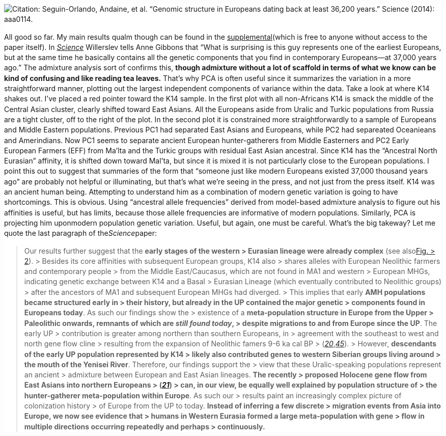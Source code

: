 ![**Citation:** Seguin-Orlando, Andaine, et al. “Genomic structure in Europeans dating back at least 36,200 years.” Science (2014): aaa0114.](https://i0.wp.com/www.unz.com/wp-content/uploads/2014/11/pcproblem1.png?resize=400%2C779)

All good so far. My main results qualm though can be found in the [supplemental](http://www.sciencemag.org/content/suppl/2014/11/05/science.aaa0114.DC1/Seguin-Orlando.SM.pdf)(which is free to anyone without access to the paper itself). In *[Science](http://news.sciencemag.org/archaeology/2014/11/european-genetic-identity-may-stretch-back-36000-years)* Willerslev tells Anne Gibbons that “What is surprising is this guy represents one of the earliest Europeans, but at the same time he basically contains all the genetic components that you find in contemporary Europeans—at 37,000 years ago.” The admixture analysis sort of confirms this, **though admixture without a lot of scaffold in terms of what we know can be kind of confusing and like reading tea leaves.** That’s why PCA is often useful since it summarizes the variation in a more straightforward manner, plotting out the largest independent components of variance within the data. Take a look at where K14 shakes out. I’ve placed a red pointer toward the K14 sample. In the first plot with all non-Africans K14 is smack the middle of the Central Asian cluster, clearly shifted toward East Asians. All the Europeans aside from Uralic and Turkic populations from Russia are a tight cluster, off to the right of the plot. In the second plot it is constrained more straightforwardly to a sample of Europeans and Middle Eastern populations. Previous PC1 had separated East Asians and Europeans, while PC2 had separeated Oceanieans and Amerindians. Now PC1 seems to separate ancient European hunter-gatherers from Middle Easterners and PC2 Early European Farmers (EFF) from Ma’lta and the Turkic groups with residual East Asian ancestral. Since K14 has the “Ancestral North Eurasian” affinity, it is shifted down toward Mal’ta, but since it is mixed it is not particularly close to the European populations. I point this out to suggest that summaries of the form that “someone just like modern Europeans existed 37,000 thousand years ago” are probably not helpful or illuminating, but that’s what we’re seeing in the press, and not just from the press itself. K14 was an ancient human being. Attempting to understand him as a combination of modern genetic variation is going to have shortcomings. This is obvious. Using “ancestral allele frequencies” derived from model-based admixture analysis to figure out his affinities is useful, but has limits, because those allele frequencies are informative of modern populations. Similarly, PCA is projecting him uponmodern population genetic variation. Useful, but again, one must be careful. What’s the big takeway? Let me quote the last paragraph of the*Science*paper:

> Our results further suggest that the **early stages of the western > Eurasian lineage were already complex** (see also[Fig. > 2](http://www.sciencemag.org/content/early/2014/11/05/science.aaa0114.full#F2)). > Besides its core affinities with subsequent European groups, K14 also > shares alleles with European Neolithic farmers and contemporary people > from the Middle East/Caucasus, which are not found in MA1 and western > European MHGs, indicating genetic exchange between K14 and a Basal > Eurasian Lineage (which eventually contributed to Neolithic groups) > after the ancestors of MA1 and subsequent European MHGs had diverged. > This implies that early **AMH populations became structured early in > their history, but already in the UP contained the major genetic > components found in Europeans today**. As such our findings show the > existence of a **meta-population structure in Europe from the Upper > Paleolithic onwards, remnants of which are *still found today*, > despite migrations to and from Europe since the UP**. The early UP > contribution is greater among northern than southern Europeans, in > agreement with the southeast to west and north gene flow cline > resulting from the expansion of Neolithic famers 9-6 ka cal BP > ([*20*](http://www.sciencemag.org/content/early/2014/11/05/science.aaa0114.full#ref-20),[*45*](http://www.sciencemag.org/content/early/2014/11/05/science.aaa0114.full#ref-45)). > However, **descendants of the early UP population represented by K14 > likely also contributed genes to western Siberian groups living around > the mouth of the Yenisei River**. Therefore, our findings support the > view that these Uralic-speaking populations represent an ancient > admixture between European and East Asian lineages. **The recently > proposed Holocene gene flow from East Asians into northern Europeans > ([*21*](http://www.sciencemag.org/content/early/2014/11/05/science.aaa0114.full#ref-21)) > can, in our view, be equally well explained by population structure of > the hunter-gatherer meta-population within Europe**. As such our > results paint an increasingly complex picture of colonization history > of Europe from the UP to today. **Instead of inferring a few discrete > migration events from Asia into Europe, we now see evidence that > humans in Western Eurasia formed a large meta-population with gene > flow in multiple directions occurring repeatedly and perhaps > continuously.**
